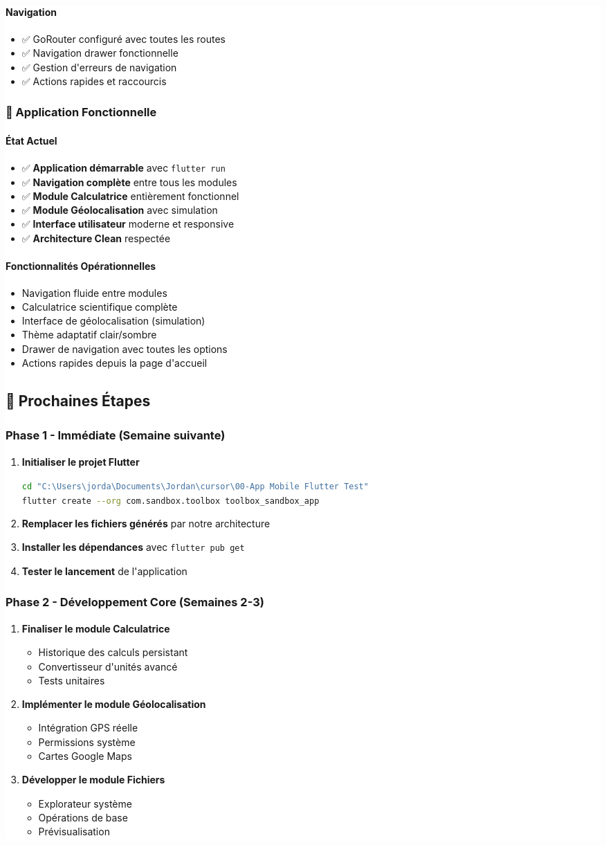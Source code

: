 #### Navigation
- ✅ GoRouter configuré avec toutes les routes
- ✅ Navigation drawer fonctionnelle
- ✅ Gestion d'erreurs de navigation
- ✅ Actions rapides et raccourcis

### 📱 Application Fonctionnelle

#### État Actuel
- ✅ **Application démarrable** avec `flutter run`
- ✅ **Navigation complète** entre tous les modules
- ✅ **Module Calculatrice** entièrement fonctionnel
- ✅ **Module Géolocalisation** avec simulation
- ✅ **Interface utilisateur** moderne et responsive
- ✅ **Architecture Clean** respectée

#### Fonctionnalités Opérationnelles
- Navigation fluide entre modules
- Calculatrice scientifique complète
- Interface de géolocalisation (simulation)
- Thème adaptatif clair/sombre
- Drawer de navigation avec toutes les options
- Actions rapides depuis la page d'accueil

## 🚀 Prochaines Étapes

### Phase 1 - Immédiate (Semaine suivante)
1. **Initialiser le projet Flutter**
   ```bash
   cd "C:\Users\jorda\Documents\Jordan\cursor\00-App Mobile Flutter Test"
   flutter create --org com.sandbox.toolbox toolbox_sandbox_app
   ```

2. **Remplacer les fichiers générés** par notre architecture
3. **Installer les dépendances** avec `flutter pub get`
4. **Tester le lancement** de l'application

### Phase 2 - Développement Core (Semaines 2-3)
1. **Finaliser le module Calculatrice**
   - Historique des calculs persistant
   - Convertisseur d'unités avancé
   - Tests unitaires

2. **Implémenter le module Géolocalisation**
   - Intégration GPS réelle
   - Permissions système
   - Cartes Google Maps

3. **Développer le module Fichiers**
   - Explorateur système
   - Opérations de base
   - Prévisualisation
